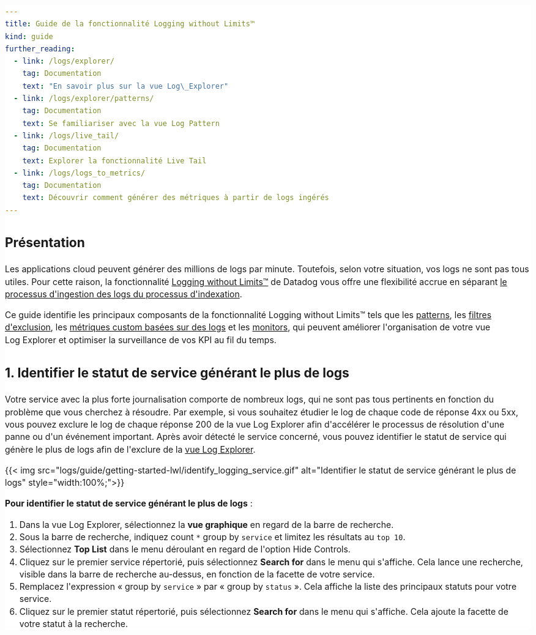 ```yaml
---
title: Guide de la fonctionnalité Logging without Limits™
kind: guide
further_reading:
  - link: /logs/explorer/
    tag: Documentation
    text: "En savoir plus sur la vue Log\_Explorer"
  - link: /logs/explorer/patterns/
    tag: Documentation
    text: Se familiariser avec la vue Log Pattern
  - link: /logs/live_tail/
    tag: Documentation
    text: Explorer la fonctionnalité Live Tail
  - link: /logs/logs_to_metrics/
    tag: Documentation
    text: Découvrir comment générer des métriques à partir de logs ingérés
---
```

## Présentation

Les applications cloud peuvent générer des millions de logs par minute. Toutefois, selon votre situation, vos logs ne sont pas tous utiles. Pour cette raison, la fonctionnalité [Logging without Limits™][1] de Datadog vous offre une flexibilité accrue en séparant [le processus d'ingestion des logs du processus d'indexation][2].

Ce guide identifie les principaux composants de la fonctionnalité Logging without Limits™ tels que les [patterns](#2-identifier-les-patterns-de-journalisation-volumineuse), les [filtres d'exclusion](#3-creer-un-filtre-d-exclusion-de-pattern-de-log), les [métriques custom basées sur des logs](#4-generer-des-metriques-pour-effectuer-un-suivi-des-logs-exclus) et les [monitors](#creer-un-monitor-de-detection-d-anomalies), qui peuvent améliorer l'organisation de votre vue Log Explorer et optimiser la surveillance de vos KPI au fil du temps.

## 1. Identifier le statut de service générant le plus de logs

Votre service avec la plus forte journalisation comporte de nombreux logs, qui ne sont pas tous pertinents en fonction du problème que vous cherchez à résoudre. Par exemple, si vous souhaitez étudier le log de chaque code de réponse 4xx ou 5xx, vous pouvez exclure le log de chaque réponse 200 de la vue Log Explorer afin d'accélérer le processus de résolution d'une panne ou d'un événement important. Après avoir détecté le service concerné, vous pouvez identifier le statut de service qui génère le plus de logs afin de l'exclure de la [vue Log Explorer][3].

{{< img src="logs/guide/getting-started-lwl/identify_logging_service.gif" alt="Identifier le statut de service générant le plus de logs" style="width:100%;">}}

**Pour identifier le statut de service générant le plus de logs** :

1. Dans la vue Log Explorer, sélectionnez la **vue graphique** en regard de la barre de recherche.
2. Sous la barre de recherche, indiquez count `*` group by `service` et limitez les résultats au `top 10`.
3. Sélectionnez **Top List** dans le menu déroulant en regard de l'option Hide Controls.
4. Cliquez sur le premier service répertorié, puis sélectionnez **Search for** dans le menu qui s'affiche. Cela lance une recherche, visible dans la barre de recherche au-dessus, en fonction de la facette de votre service.
5. Remplacez l'expression « group by `service` » par « group by `status` ». Cela affiche la liste des principaux statuts pour votre service.
6. Cliquez sur le premier statut répertorié, puis sélectionnez **Search for** dans le menu qui s'affiche. Cela ajoute la facette de votre statut à la recherche.


[1]: https://www.datadoghq.com/blog/logging-without-limits/
[2]: /fr/logs/
[3]: https://app.datadoghq.com/logs
[4]: https://app.datadoghq.com/logs/patterns
[5]: /fr/logs/live_tail/
[6]: /fr/logs/archives/
[7]: /fr/developers/metrics/
[8]: /fr/logs/logs_to_metrics/
[9]: /fr/monitors/monitor_types/anomaly/
[10]: https://app.datadoghq.com/monitors#/triggered